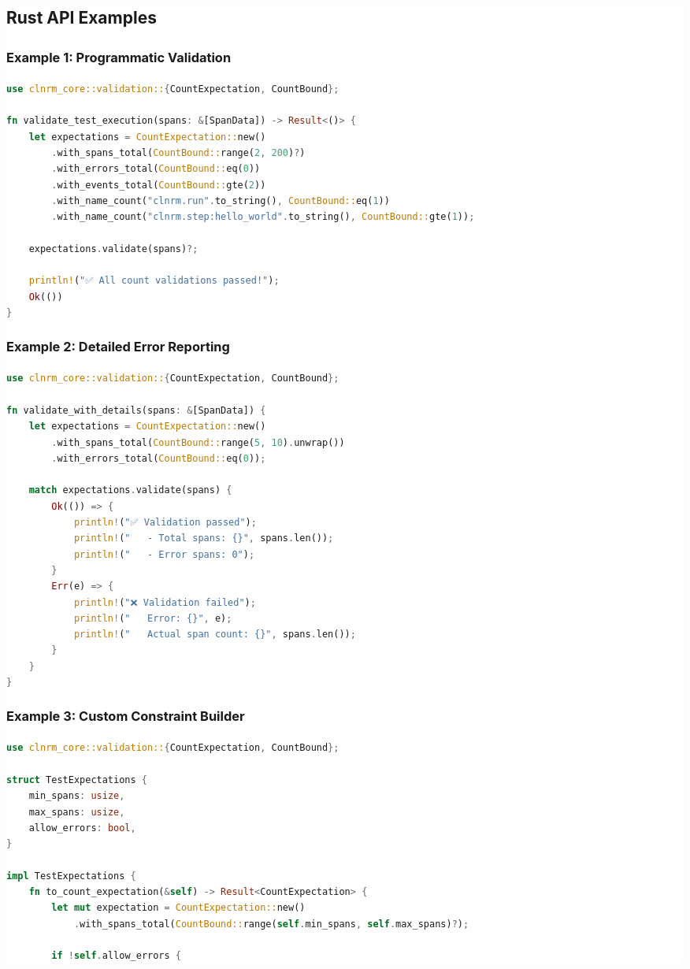 ## Rust API Examples

### Example 1: Programmatic Validation

```rust
use clnrm_core::validation::{CountExpectation, CountBound};

fn validate_test_execution(spans: &[SpanData]) -> Result<()> {
    let expectations = CountExpectation::new()
        .with_spans_total(CountBound::range(2, 200)?)
        .with_errors_total(CountBound::eq(0))
        .with_events_total(CountBound::gte(2))
        .with_name_count("clnrm.run".to_string(), CountBound::eq(1))
        .with_name_count("clnrm.step:hello_world".to_string(), CountBound::gte(1));

    expectations.validate(spans)?;

    println!("✅ All count validations passed!");
    Ok(())
}
```

### Example 2: Detailed Error Reporting

```rust
use clnrm_core::validation::{CountExpectation, CountBound};

fn validate_with_details(spans: &[SpanData]) {
    let expectations = CountExpectation::new()
        .with_spans_total(CountBound::range(5, 10).unwrap())
        .with_errors_total(CountBound::eq(0));

    match expectations.validate(spans) {
        Ok(()) => {
            println!("✅ Validation passed");
            println!("   - Total spans: {}", spans.len());
            println!("   - Error spans: 0");
        }
        Err(e) => {
            println!("❌ Validation failed");
            println!("   Error: {}", e);
            println!("   Actual span count: {}", spans.len());
        }
    }
}
```

### Example 3: Custom Constraint Builder

```rust
use clnrm_core::validation::{CountExpectation, CountBound};

struct TestExpectations {
    min_spans: usize,
    max_spans: usize,
    allow_errors: bool,
}

impl TestExpectations {
    fn to_count_expectation(&self) -> Result<CountExpectation> {
        let mut expectation = CountExpectation::new()
            .with_spans_total(CountBound::range(self.min_spans, self.max_spans)?);

        if !self.allow_errors {
```